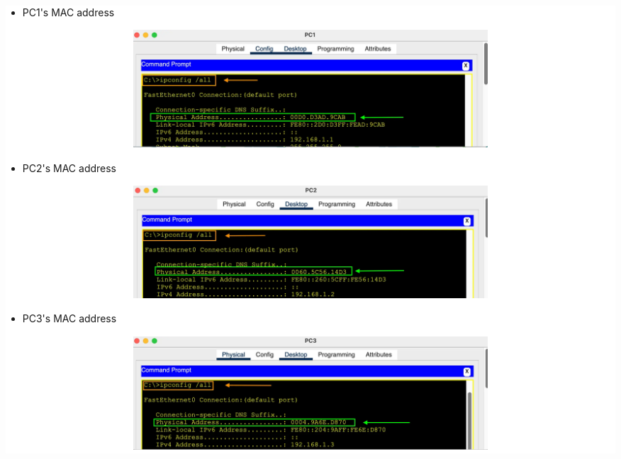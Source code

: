 - PC1's MAC address
<p align="center">
  <img src="assets/21.webp" alt="PC1 MAC address" width="500"/>
</p>

- PC2's MAC address
<p align="center">
  <img src="assets/22.webp" alt="PC2 MAC address" width="500"/>
</p>

- PC3's MAC address
<p align="center">
  <img src="assets/23.webp" alt="PC3 MAC address" width="500"/>
</p>
